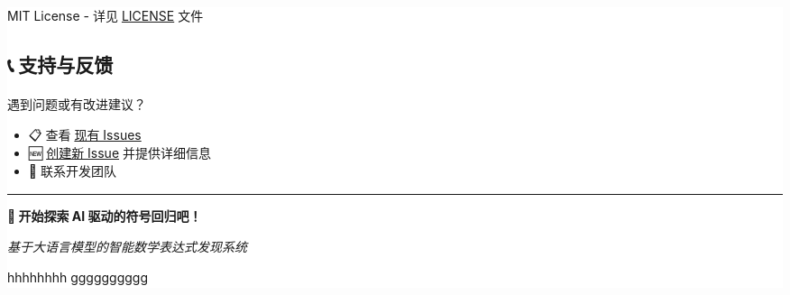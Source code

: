 MIT License - 详见 [LICENSE](LICENSE) 文件

## 📞 支持与反馈

遇到问题或有改进建议？
- 📋 查看 [现有 Issues](../../issues)
- 🆕 [创建新 Issue](../../issues/new) 并提供详细信息
- 📧 联系开发团队

---

**🎯 开始探索 AI 驱动的符号回归吧！**

*基于大语言模型的智能数学表达式发现系统*

hhhhhhhh
gggggggggg
